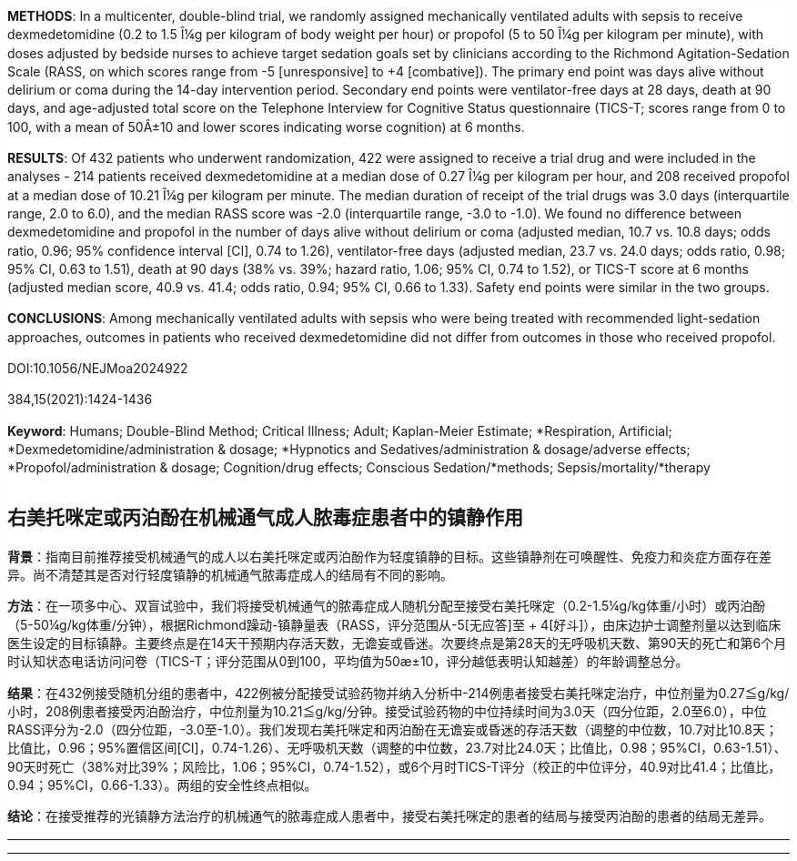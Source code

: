 **METHODS**: In a multicenter, double-blind trial, we randomly assigned mechanically ventilated adults with sepsis to receive dexmedetomidine (0.2 to 1.5 Î¼g per kilogram of body weight per hour) or propofol (5 to 50 Î¼g per kilogram per minute), with doses adjusted by bedside nurses to achieve target sedation goals set by clinicians according to the Richmond Agitation-Sedation Scale (RASS, on which scores range from -5 [unresponsive] to +4 [combative]). The primary end point was days alive without delirium or coma during the 14-day intervention period. Secondary end points were ventilator-free days at 28 days, death at 90 days, and age-adjusted total score on the Telephone Interview for Cognitive Status questionnaire (TICS-T; scores range from 0 to 100, with a mean of 50Â±10 and lower scores indicating worse cognition) at 6 months. 

**RESULTS**: Of 432 patients who underwent randomization, 422 were assigned to receive a trial drug and were included in the analyses - 214 patients received dexmedetomidine at a median dose of 0.27 Î¼g per kilogram per hour, and 208 received propofol at a median dose of 10.21 Î¼g per kilogram per minute. The median duration of receipt of the trial drugs was 3.0 days (interquartile range, 2.0 to 6.0), and the median RASS score was -2.0 (interquartile range, -3.0 to -1.0). We found no difference between dexmedetomidine and propofol in the number of days alive without delirium or coma (adjusted median, 10.7 vs. 10.8 days; odds ratio, 0.96; 95% confidence interval [CI], 0.74 to 1.26), ventilator-free days (adjusted median, 23.7 vs. 24.0 days; odds ratio, 0.98; 95% CI, 0.63 to 1.51), death at 90 days (38% vs. 39%; hazard ratio, 1.06; 95% CI, 0.74 to 1.52), or TICS-T score at 6 months (adjusted median score, 40.9 vs. 41.4; odds ratio, 0.94; 95% CI, 0.66 to 1.33). Safety end points were similar in the two groups. 

**CONCLUSIONS**: Among mechanically ventilated adults with sepsis who were being treated with recommended light-sedation approaches, outcomes in patients who received dexmedetomidine did not differ from outcomes in those who received propofol.

DOI:10.1056/NEJMoa2024922

384,15(2021):1424-1436

**Keyword**: Humans; Double-Blind Method; Critical Illness; Adult; Kaplan-Meier Estimate; *Respiration, Artificial; *Dexmedetomidine/administration & dosage; *Hypnotics and Sedatives/administration & dosage/adverse effects; *Propofol/administration & dosage; Cognition/drug effects; Conscious Sedation/*methods; Sepsis/mortality/*therapy

## 右美托咪定或丙泊酚在机械通气成人脓毒症患者中的镇静作用

**背景**：指南目前推荐接受机械通气的成人以右美托咪定或丙泊酚作为轻度镇静的目标。这些镇静剂在可唤醒性、免疫力和炎症方面存在差异。尚不清楚其是否对行轻度镇静的机械通气脓毒症成人的结局有不同的影响。

**方法**：在一项多中心、双盲试验中，我们将接受机械通气的脓毒症成人随机分配至接受右美托咪定（0.2-1.5¼g/kg体重/小时）或丙泊酚（5-50¼g/kg体重/分钟），根据Richmond躁动-镇静量表（RASS，评分范围从-5[无应答]至 + 4[好斗]），由床边护士调整剂量以达到临床医生设定的目标镇静。主要终点是在14天干预期内存活天数，无谵妄或昏迷。次要终点是第28天的无呼吸机天数、第90天的死亡和第6个月时认知状态电话访问问卷（TICS-T；评分范围从0到100，平均值为50æ±10，评分越低表明认知越差）的年龄调整总分。

**结果**：在432例接受随机分组的患者中，422例被分配接受试验药物并纳入分析中-214例患者接受右美托咪定治疗，中位剂量为0.27≦g/kg/小时，208例患者接受丙泊酚治疗，中位剂量为10.21≦g/kg/分钟。接受试验药物的中位持续时间为3.0天（四分位距，2.0至6.0），中位RASS评分为-2.0（四分位距，-3.0至-1.0）。我们发现右美托咪定和丙泊酚在无谵妄或昏迷的存活天数（调整的中位数，10.7对比10.8天；比值比，0.96；95%置信区间[CI]，0.74-1.26）、无呼吸机天数（调整的中位数，23.7对比24.0天；比值比，0.98；95%CI，0.63-1.51）、90天时死亡（38%对比39%；风险比，1.06；95%CI，0.74-1.52），或6个月时TICS-T评分（校正的中位评分，40.9对比41.4；比值比，0.94；95%CI，0.66-1.33）。两组的安全性终点相似。

**结论**：在接受推荐的光镇静方法治疗的机械通气的脓毒症成人患者中，接受右美托咪定的患者的结局与接受丙泊酚的患者的结局无差异。

--------

--------
